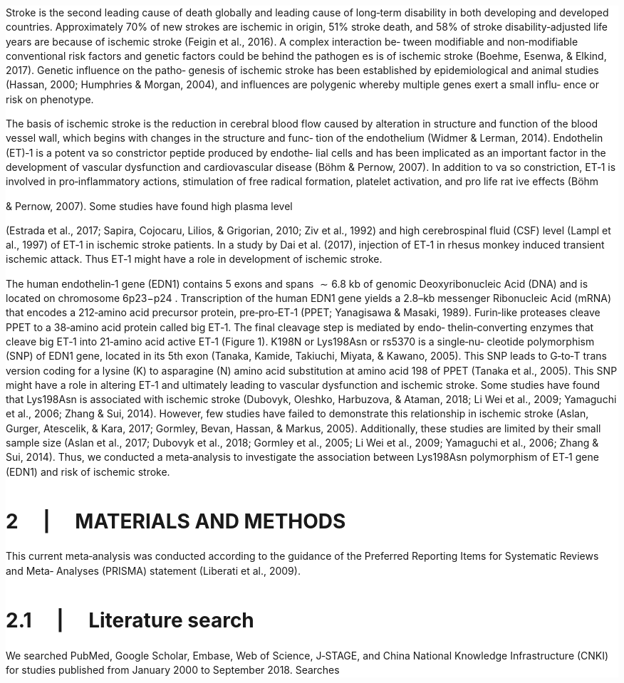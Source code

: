 Stroke is the second leading cause of death globally and leading cause  of long‐term disability in both developing and developed countries.  Approximately  $70\%$   of new strokes are ischemic in origin,  $51\%$   stroke  death, and   $58\%$   of stroke disability‐adjusted life years are because  of ischemic stroke (Feigin et al., 2016). A complex interaction be‐ tween modifiable and non‐modifiable conventional risk factors and  genetic factors could be behind the pathogen es is of ischemic stroke  (Boehme, Esenwa, & Elkind, 2017). Genetic influence on the patho‐ genesis of ischemic stroke has been established by epidemiological  and animal studies (Hassan, 2000; Humphries & Morgan, 2004), and  influences are polygenic whereby multiple genes exert a small influ‐ ence or risk on phenotype.  

The basis of ischemic stroke is the reduction in cerebral blood  flow caused by alteration in structure and function of the blood  vessel wall, which begins with changes in the structure and func‐ tion of the endothelium (Widmer & Lerman, 2014). Endothelin  (ET)‐1 is a potent va so constrictor peptide produced by endothe‐ lial cells and has been implicated as an important factor in the  development of vascular dysfunction and cardiovascular disease  (Böhm & Pernow, 2007). In addition to va so constriction, ET‐1 is  involved in pro‐inflammatory actions, stimulation of free radical  formation, platelet activation, and pro life rat ive effects (Böhm 

 & Pernow, 2007). Some studies have found high plasma level 

 (Estrada et al., 2017; Sapira, Cojocaru, Lilios, & Grigorian, 2010;  Ziv et al., 1992) and high cerebrospinal fluid (CSF) level (Lampl et  al., 1997) of ET‐1 in ischemic stroke patients. In a study by Dai et  al. (2017), injection of ET‐1 in rhesus monkey induced transient  ischemic attack. Thus ET‐1 might have a role in development of  ischemic stroke.  

The human endothelin‐1 gene (EDN1) contains 5 exons and spans   ${\sim}6.8~\mathrm{kb}$   of genomic Deoxyribonucleic Acid (DNA) and is located on  chromosome   $6{\mathsf{p}}23{\mathsf{-p}}24$  . Transcription of the human EDN1 gene  yields a  $2.8–\mathsf{k b}$   messenger Ribonucleic Acid (mRNA) that encodes a  212‐amino acid precursor protein, pre‐pro‐ET‐1 (PPET; Yanagisawa  & Masaki, 1989). Furin‐like proteases cleave PPET to a 38‐amino acid  protein called big ET‐1. The final cleavage step is mediated by endo‐ thelin‐converting enzymes that cleave big ET‐1 into 21‐amino acid  active ET‐1 (Figure 1). K198N or Lys198Asn or rs5370 is a single‐nu‐ cleotide polymorphism (SNP) of EDN1 gene, located in its 5th exon  (Tanaka, Kamide, Takiuchi, Miyata, & Kawano, 2005). This SNP leads  to G‐to‐T trans version coding for a lysine (K) to asparagine (N) amino  acid substitution at amino acid 198 of PPET (Tanaka et al., 2005).  This SNP might have a role in altering ET‐1 and ultimately leading  to vascular dysfunction and ischemic stroke. Some studies have  found that Lys198Asn is associated with ischemic stroke (Dubovyk,  Oleshko, Harbuzova, & Ataman, 2018; Li Wei et al., 2009; Yamaguchi  et al., 2006; Zhang & Sui, 2014). However, few studies have failed  to demonstrate this relationship in ischemic stroke (Aslan, Gurger,  Atescelik, & Kara, 2017; Gormley, Bevan, Hassan, & Markus, 2005).  Additionally, these studies are limited by their small sample size  (Aslan et al., 2017; Dubovyk et al., 2018; Gormley et al., 2005; Li Wei  et al., 2009; Yamaguchi et al., 2006; Zhang & Sui, 2014). Thus, we  conducted a meta‐analysis to investigate the association between  Lys198Asn polymorphism of ET‐1 gene (EDN1) and risk of ischemic  stroke.  

# 2  |  MATERIALS AND METHODS  

This current meta‐analysis was conducted according to the guidance  of the Preferred Reporting Items for Systematic Reviews and Meta‐ Analyses (PRISMA) statement (Liberati et al., 2009).  

# 2.1  |  Literature search  

We searched PubMed, Google Scholar, Embase, Web of Science,  J‐STAGE, and China National Knowledge Infrastructure (CNKI) for  studies published from January 2000 to September 2018. Searches  
